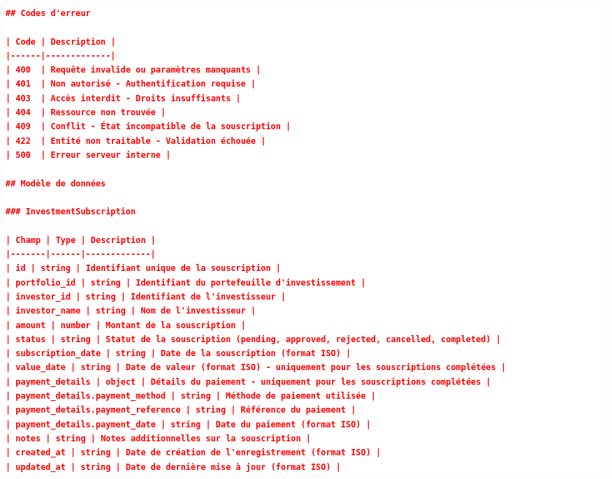 `````````json
## Codes d'erreur

| Code | Description |
|------|-------------|
| 400  | Requête invalide ou paramètres manquants |
| 401  | Non autorisé - Authentification requise |
| 403  | Accès interdit - Droits insuffisants |
| 404  | Ressource non trouvée |
| 409  | Conflit - État incompatible de la souscription |
| 422  | Entité non traitable - Validation échouée |
| 500  | Erreur serveur interne |

## Modèle de données

### InvestmentSubscription

| Champ | Type | Description |
|-------|------|-------------|
| id | string | Identifiant unique de la souscription |
| portfolio_id | string | Identifiant du portefeuille d'investissement |
| investor_id | string | Identifiant de l'investisseur |
| investor_name | string | Nom de l'investisseur |
| amount | number | Montant de la souscription |
| status | string | Statut de la souscription (pending, approved, rejected, cancelled, completed) |
| subscription_date | string | Date de la souscription (format ISO) |
| value_date | string | Date de valeur (format ISO) - uniquement pour les souscriptions complétées |
| payment_details | object | Détails du paiement - uniquement pour les souscriptions complétées |
| payment_details.payment_method | string | Méthode de paiement utilisée |
| payment_details.payment_reference | string | Référence du paiement |
| payment_details.payment_date | string | Date du paiement (format ISO) |
| notes | string | Notes additionnelles sur la souscription |
| created_at | string | Date de création de l'enregistrement (format ISO) |
| updated_at | string | Date de dernière mise à jour (format ISO) |

